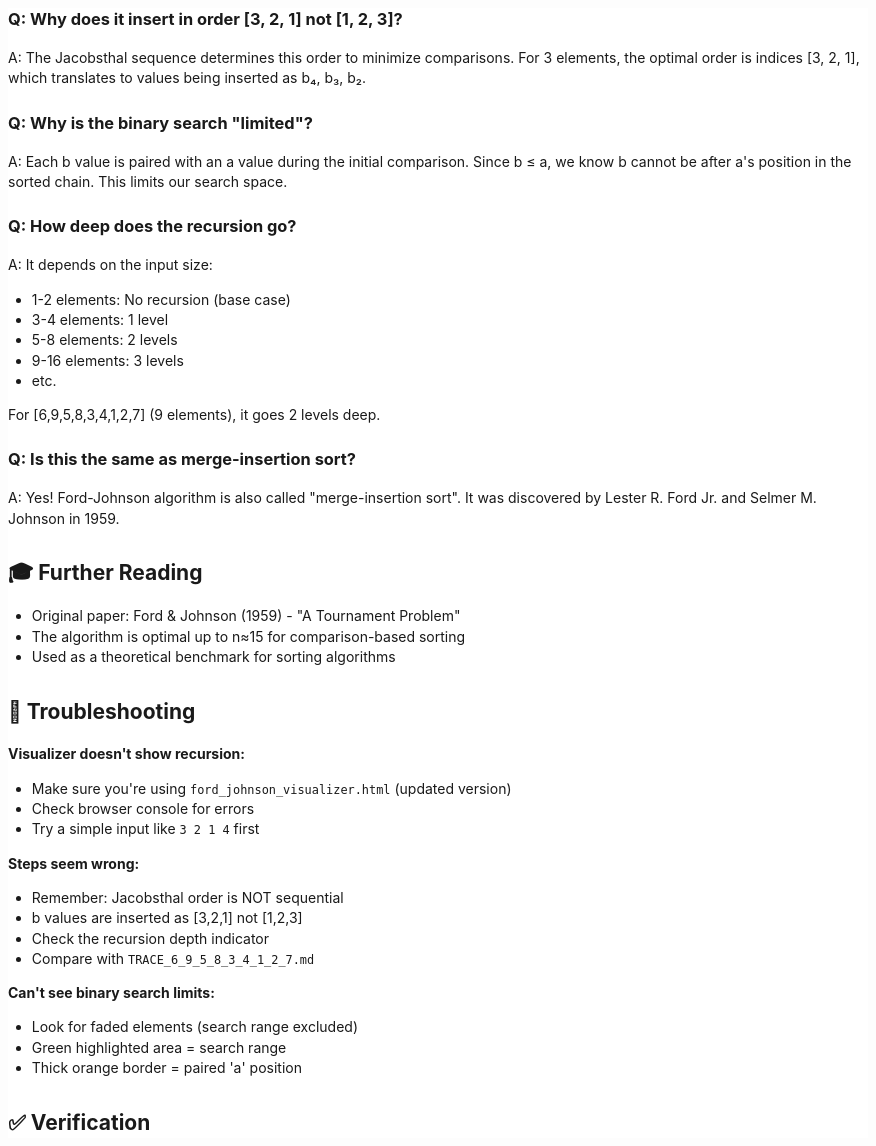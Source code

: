 ### Q: Why does it insert in order [3, 2, 1] not [1, 2, 3]?

A: The Jacobsthal sequence determines this order to minimize comparisons. For 3 elements, the optimal order is indices [3, 2, 1], which translates to values being inserted as b₄, b₃, b₂.

### Q: Why is the binary search "limited"?

A: Each b value is paired with an a value during the initial comparison. Since b ≤ a, we know b cannot be after a's position in the sorted chain. This limits our search space.

### Q: How deep does the recursion go?

A: It depends on the input size:
- 1-2 elements: No recursion (base case)
- 3-4 elements: 1 level
- 5-8 elements: 2 levels
- 9-16 elements: 3 levels
- etc.

For [6,9,5,8,3,4,1,2,7] (9 elements), it goes 2 levels deep.

### Q: Is this the same as merge-insertion sort?

A: Yes! Ford-Johnson algorithm is also called "merge-insertion sort". It was discovered by Lester R. Ford Jr. and Selmer M. Johnson in 1959.

## 🎓 Further Reading

- Original paper: Ford & Johnson (1959) - "A Tournament Problem"
- The algorithm is optimal up to n≈15 for comparison-based sorting
- Used as a theoretical benchmark for sorting algorithms

## 🐛 Troubleshooting

**Visualizer doesn't show recursion:**
- Make sure you're using `ford_johnson_visualizer.html` (updated version)
- Check browser console for errors
- Try a simple input like `3 2 1 4` first

**Steps seem wrong:**
- Remember: Jacobsthal order is NOT sequential
- b values are inserted as [3,2,1] not [1,2,3]
- Check the recursion depth indicator
- Compare with `TRACE_6_9_5_8_3_4_1_2_7.md`

**Can't see binary search limits:**
- Look for faded elements (search range excluded)
- Green highlighted area = search range
- Thick orange border = paired 'a' position

## ✅ Verification
